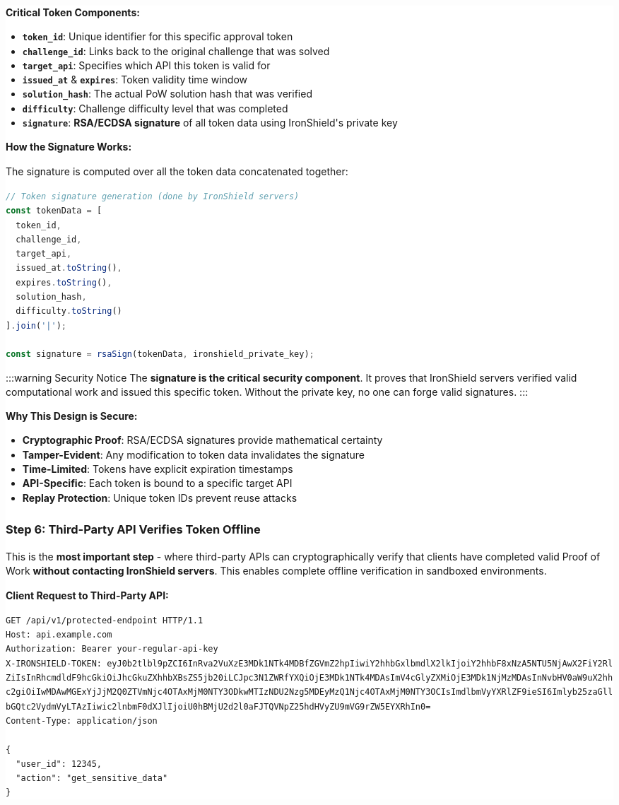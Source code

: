 **Critical Token Components:**

- **`token_id`**: Unique identifier for this specific approval token
- **`challenge_id`**: Links back to the original challenge that was solved
- **`target_api`**: Specifies which API this token is valid for
- **`issued_at`** & **`expires`**: Token validity time window  
- **`solution_hash`**: The actual PoW solution hash that was verified
- **`difficulty`**: Challenge difficulty level that was completed
- **`signature`**: **RSA/ECDSA signature** of all token data using IronShield's private key

**How the Signature Works:**

The signature is computed over all the token data concatenated together:

```javascript
// Token signature generation (done by IronShield servers)
const tokenData = [
  token_id,
  challenge_id, 
  target_api,
  issued_at.toString(),
  expires.toString(),
  solution_hash,
  difficulty.toString()
].join('|');

const signature = rsaSign(tokenData, ironshield_private_key);
```

:::warning Security Notice
The **signature is the critical security component**. It proves that IronShield servers verified valid computational work and issued this specific token. Without the private key, no one can forge valid signatures.
:::

**Why This Design is Secure:**

- **Cryptographic Proof**: RSA/ECDSA signatures provide mathematical certainty
- **Tamper-Evident**: Any modification to token data invalidates the signature
- **Time-Limited**: Tokens have explicit expiration timestamps
- **API-Specific**: Each token is bound to a specific target API
- **Replay Protection**: Unique token IDs prevent reuse attacks

### Step 6: Third-Party API Verifies Token Offline

This is the **most important step** - where third-party APIs can cryptographically verify that clients have completed valid Proof of Work **without contacting IronShield servers**. This enables complete offline verification in sandboxed environments.

**Client Request to Third-Party API:**

```http
GET /api/v1/protected-endpoint HTTP/1.1
Host: api.example.com
Authorization: Bearer your-regular-api-key
X-IRONSHIELD-TOKEN: eyJ0b2tlbl9pZCI6InRva2VuXzE3MDk1NTk4MDBfZGVmZ2hpIiwiY2hhbGxlbmdlX2lkIjoiY2hhbF8xNzA5NTU5NjAwX2FiY2RlZiIsInRhcmdldF9hcGkiOiJhcGkuZXhhbXBsZS5jb20iLCJpc3N1ZWRfYXQiOjE3MDk1NTk4MDAsImV4cGlyZXMiOjE3MDk1NjMzMDAsInNvbHV0aW9uX2hhc2giOiIwMDAwMGExYjJjM2Q0ZTVmNjc4OTAxMjM0NTY3ODkwMTIzNDU2Nzg5MDEyMzQ1Njc4OTAxMjM0NTY3OCIsImdlbmVyYXRlZF9ieSI6Imlyb25zaGllbGQtc2VydmVyLTAzIiwic2lnbmF0dXJlIjoiU0hBMjU2d2l0aFJTQVNpZ25hdHVyZU9mVG9rZW5EYXRhIn0=
Content-Type: application/json

{
  "user_id": 12345,
  "action": "get_sensitive_data"
}
```
